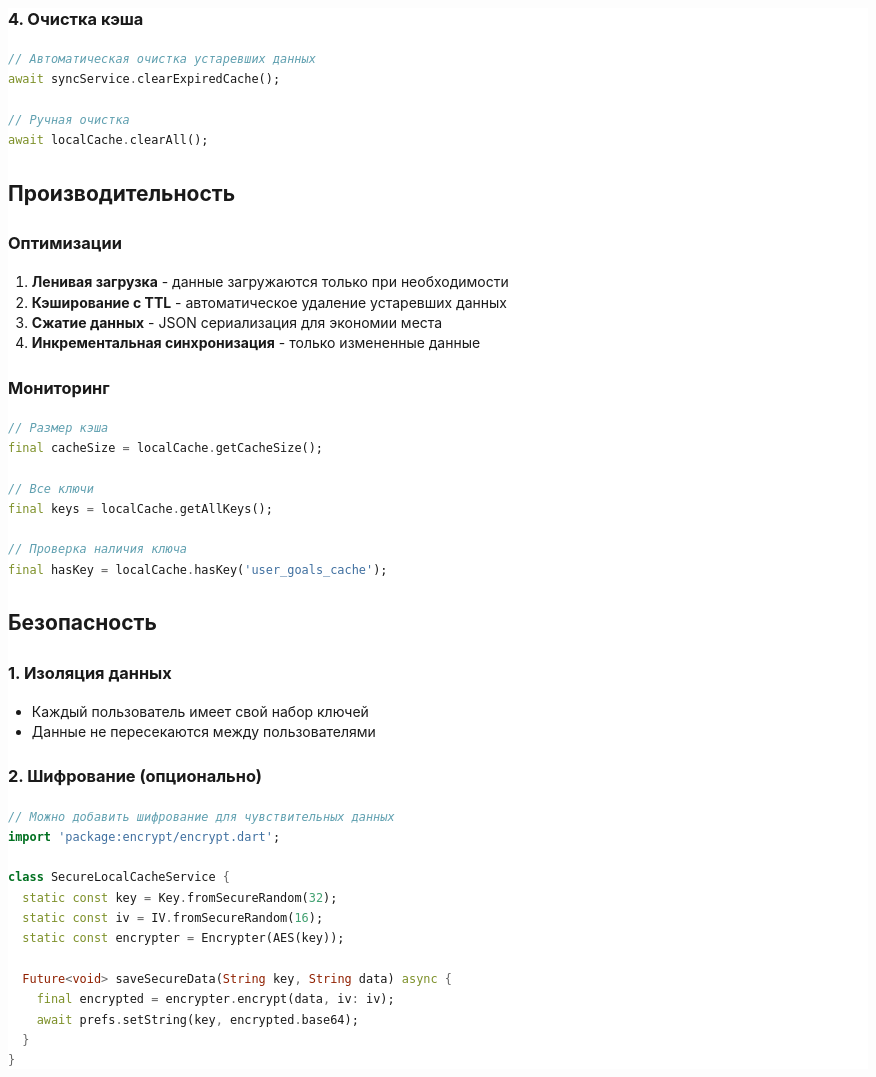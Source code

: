 
### 4. Очистка кэша
```dart
// Автоматическая очистка устаревших данных
await syncService.clearExpiredCache();

// Ручная очистка
await localCache.clearAll();
```

## Производительность

### Оптимизации
1. **Ленивая загрузка** - данные загружаются только при необходимости
2. **Кэширование с TTL** - автоматическое удаление устаревших данных
3. **Сжатие данных** - JSON сериализация для экономии места
4. **Инкрементальная синхронизация** - только измененные данные

### Мониторинг
```dart
// Размер кэша
final cacheSize = localCache.getCacheSize();

// Все ключи
final keys = localCache.getAllKeys();

// Проверка наличия ключа
final hasKey = localCache.hasKey('user_goals_cache');
```

## Безопасность

### 1. Изоляция данных
- Каждый пользователь имеет свой набор ключей
- Данные не пересекаются между пользователями

### 2. Шифрование (опционально)
```dart
// Можно добавить шифрование для чувствительных данных
import 'package:encrypt/encrypt.dart';

class SecureLocalCacheService {
  static const key = Key.fromSecureRandom(32);
  static const iv = IV.fromSecureRandom(16);
  static const encrypter = Encrypter(AES(key));
  
  Future<void> saveSecureData(String key, String data) async {
    final encrypted = encrypter.encrypt(data, iv: iv);
    await prefs.setString(key, encrypted.base64);
  }
}
```
